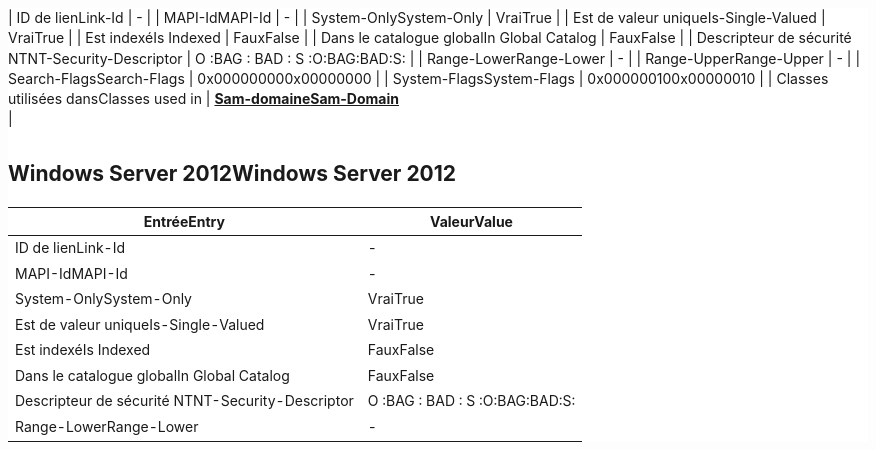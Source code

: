 | <span data-ttu-id="c3bfb-224">ID de lien</span><span class="sxs-lookup"><span data-stu-id="c3bfb-224">Link-Id</span></span>                | \-                                           |
| <span data-ttu-id="c3bfb-225">MAPI-Id</span><span class="sxs-lookup"><span data-stu-id="c3bfb-225">MAPI-Id</span></span>                | \-                                           |
| <span data-ttu-id="c3bfb-226">System-Only</span><span class="sxs-lookup"><span data-stu-id="c3bfb-226">System-Only</span></span>            | <span data-ttu-id="c3bfb-227">Vrai</span><span class="sxs-lookup"><span data-stu-id="c3bfb-227">True</span></span>                                         |
| <span data-ttu-id="c3bfb-228">Est de valeur unique</span><span class="sxs-lookup"><span data-stu-id="c3bfb-228">Is-Single-Valued</span></span>       | <span data-ttu-id="c3bfb-229">Vrai</span><span class="sxs-lookup"><span data-stu-id="c3bfb-229">True</span></span>                                         |
| <span data-ttu-id="c3bfb-230">Est indexé</span><span class="sxs-lookup"><span data-stu-id="c3bfb-230">Is Indexed</span></span>             | <span data-ttu-id="c3bfb-231">Faux</span><span class="sxs-lookup"><span data-stu-id="c3bfb-231">False</span></span>                                        |
| <span data-ttu-id="c3bfb-232">Dans le catalogue global</span><span class="sxs-lookup"><span data-stu-id="c3bfb-232">In Global Catalog</span></span>      | <span data-ttu-id="c3bfb-233">Faux</span><span class="sxs-lookup"><span data-stu-id="c3bfb-233">False</span></span>                                        |
| <span data-ttu-id="c3bfb-234">Descripteur de sécurité NT</span><span class="sxs-lookup"><span data-stu-id="c3bfb-234">NT-Security-Descriptor</span></span> | <span data-ttu-id="c3bfb-235">O :BAG : BAD : S :</span><span class="sxs-lookup"><span data-stu-id="c3bfb-235">O:BAG:BAD:S:</span></span>                                 |
| <span data-ttu-id="c3bfb-236">Range-Lower</span><span class="sxs-lookup"><span data-stu-id="c3bfb-236">Range-Lower</span></span>            | \-                                           |
| <span data-ttu-id="c3bfb-237">Range-Upper</span><span class="sxs-lookup"><span data-stu-id="c3bfb-237">Range-Upper</span></span>            | \-                                           |
| <span data-ttu-id="c3bfb-238">Search-Flags</span><span class="sxs-lookup"><span data-stu-id="c3bfb-238">Search-Flags</span></span>           | <span data-ttu-id="c3bfb-239">0x00000000</span><span class="sxs-lookup"><span data-stu-id="c3bfb-239">0x00000000</span></span>                                   |
| <span data-ttu-id="c3bfb-240">System-Flags</span><span class="sxs-lookup"><span data-stu-id="c3bfb-240">System-Flags</span></span>           | <span data-ttu-id="c3bfb-241">0x00000010</span><span class="sxs-lookup"><span data-stu-id="c3bfb-241">0x00000010</span></span>                                   |
| <span data-ttu-id="c3bfb-242">Classes utilisées dans</span><span class="sxs-lookup"><span data-stu-id="c3bfb-242">Classes used in</span></span>        | [<span data-ttu-id="c3bfb-243">**Sam-domaine**</span><span class="sxs-lookup"><span data-stu-id="c3bfb-243">**Sam-Domain**</span></span>](c-samdomain.md)<br/> |



## <a name="windows-server-2012"></a><span data-ttu-id="c3bfb-244">Windows Server 2012</span><span class="sxs-lookup"><span data-stu-id="c3bfb-244">Windows Server 2012</span></span>



| <span data-ttu-id="c3bfb-245">Entrée</span><span class="sxs-lookup"><span data-stu-id="c3bfb-245">Entry</span></span> | <span data-ttu-id="c3bfb-246">Valeur</span><span class="sxs-lookup"><span data-stu-id="c3bfb-246">Value</span></span> |
|------------------------|----------------------------------------------|
| <span data-ttu-id="c3bfb-247">ID de lien</span><span class="sxs-lookup"><span data-stu-id="c3bfb-247">Link-Id</span></span>                | \-                                           |
| <span data-ttu-id="c3bfb-248">MAPI-Id</span><span class="sxs-lookup"><span data-stu-id="c3bfb-248">MAPI-Id</span></span>                | \-                                           |
| <span data-ttu-id="c3bfb-249">System-Only</span><span class="sxs-lookup"><span data-stu-id="c3bfb-249">System-Only</span></span>            | <span data-ttu-id="c3bfb-250">Vrai</span><span class="sxs-lookup"><span data-stu-id="c3bfb-250">True</span></span>                                         |
| <span data-ttu-id="c3bfb-251">Est de valeur unique</span><span class="sxs-lookup"><span data-stu-id="c3bfb-251">Is-Single-Valued</span></span>       | <span data-ttu-id="c3bfb-252">Vrai</span><span class="sxs-lookup"><span data-stu-id="c3bfb-252">True</span></span>                                         |
| <span data-ttu-id="c3bfb-253">Est indexé</span><span class="sxs-lookup"><span data-stu-id="c3bfb-253">Is Indexed</span></span>             | <span data-ttu-id="c3bfb-254">Faux</span><span class="sxs-lookup"><span data-stu-id="c3bfb-254">False</span></span>                                        |
| <span data-ttu-id="c3bfb-255">Dans le catalogue global</span><span class="sxs-lookup"><span data-stu-id="c3bfb-255">In Global Catalog</span></span>      | <span data-ttu-id="c3bfb-256">Faux</span><span class="sxs-lookup"><span data-stu-id="c3bfb-256">False</span></span>                                        |
| <span data-ttu-id="c3bfb-257">Descripteur de sécurité NT</span><span class="sxs-lookup"><span data-stu-id="c3bfb-257">NT-Security-Descriptor</span></span> | <span data-ttu-id="c3bfb-258">O :BAG : BAD : S :</span><span class="sxs-lookup"><span data-stu-id="c3bfb-258">O:BAG:BAD:S:</span></span>                                 |
| <span data-ttu-id="c3bfb-259">Range-Lower</span><span class="sxs-lookup"><span data-stu-id="c3bfb-259">Range-Lower</span></span>            | \-                                           |